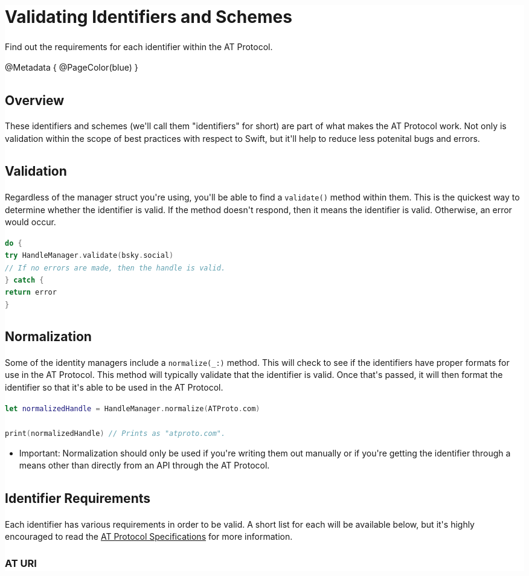 # Validating Identifiers and Schemes

Find out the requirements for each identifier within the AT Protocol.

@Metadata {
    @PageColor(blue)
}

## Overview

These identifiers and schemes (we'll call them "identifiers" for short) are part of what makes the AT Protocol work. Not only is validation within the scope of best practices with respect to Swift, but it'll help to reduce less potenital bugs and errors.

## Validation

Regardless of the manager struct you're using, you'll be able to find a `validate()` method within them. This is the quickest way to determine whether the identifier is valid. If the method doesn't respond, then it means the identifier is valid. Otherwise, an error would occur.

```swift
do {
try HandleManager.validate(bsky.social)
// If no errors are made, then the handle is valid.
} catch {
return error
}
```

## Normalization

Some of the identity managers include a `normalize(_:)` method. This will check to see if the identifiers have proper formats for use in the AT Protocol. This method will typically validate that the identifier is valid. Once that's passed, it will then format the identifier so that it's able to be used in the AT Protocol.

```swift
let normalizedHandle = HandleManager.normalize(ATProto.com)

print(normalizedHandle) // Prints as "atproto.com".
```

- Important: Normalization should only be used if you're writing them out manually or if you're getting the identifier through a means other than directly from an API through the AT Protocol.

## Identifier Requirements
Each identifier has various requirements in order to be valid. A short list for each will be available below, but it's highly encouraged to read the [AT Protocol Specifications](https://atproto.com) for more information.

### AT URI

